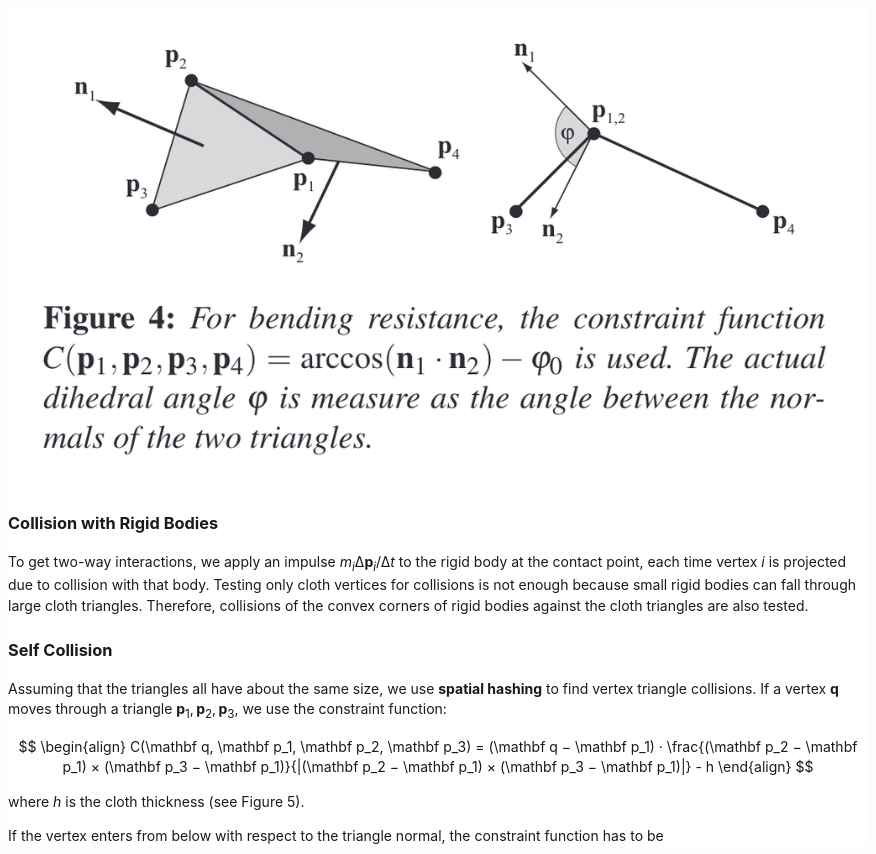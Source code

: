 ![](./images/3-2.png)

### Collision with Rigid Bodies

To get two-way interactions, we apply an impulse $m_i∆\mathbf p_i/∆t$ to the rigid body at the contact point, each time vertex $i$ is projected due to collision with that body. Testing only cloth vertices for collisions is not enough because small rigid bodies can fall through large cloth triangles. Therefore, collisions of the convex corners of rigid bodies against the cloth triangles are also tested.

### Self Collision

Assuming that the triangles all have about the same size, we use **spatial hashing** to find vertex triangle collisions. If a vertex $\mathbf q$ moves through a triangle $\mathbf p_1, \mathbf p_2, \mathbf p_3$, we use the constraint function:

$$
\begin{align}
C(\mathbf q, \mathbf p_1, \mathbf p_2, \mathbf p_3) = (\mathbf q − \mathbf p_1) · \frac{(\mathbf p_2 − \mathbf p_1) × (\mathbf p_3 − \mathbf p_1)}{|(\mathbf p_2 − \mathbf p_1) × (\mathbf p_3 − \mathbf p_1)|} - h
\end{align}
$$

where $h$ is the cloth thickness (see Figure 5).

If the vertex enters from below with respect to the triangle normal, the constraint function has to be

